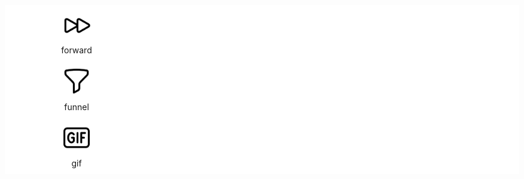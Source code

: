 <div style="flex: 1 0 auto; display: flex; width: 240px; flex-direction: column; align-items: center; gap: 8px; padding-top: 8px; padding-bottom: 8px; ">
    <img src="./assets/outline_forward.png" width="50">
    forward
</div>

<div style="flex: 1 0 auto; display: flex; width: 240px; flex-direction: column; align-items: center; gap: 8px; padding-top: 8px; padding-bottom: 8px; ">
    <img src="./assets/outline_funnel.png" width="50">
    funnel
</div>

<div style="flex: 1 0 auto; display: flex; width: 240px; flex-direction: column; align-items: center; gap: 8px; padding-top: 8px; padding-bottom: 8px; ">
    <img src="./assets/outline_gif.png" width="50">
    gif
</div>
